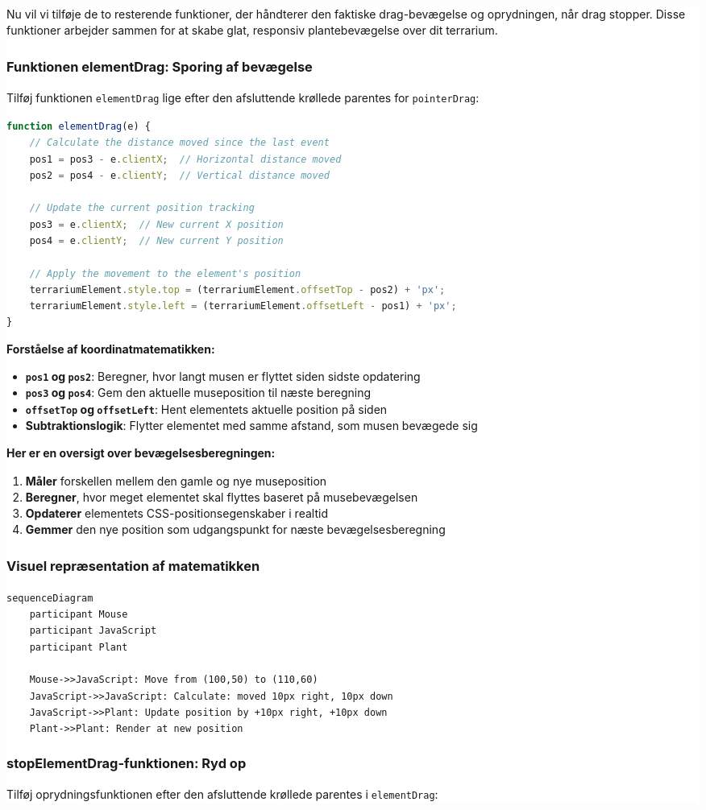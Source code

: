 Nu vil vi tilføje de to resterende funktioner, der håndterer den faktiske drag-bevægelse og oprydningen, når drag stopper. Disse funktioner arbejder sammen for at skabe glat, responsiv plantebevægelse over dit terrarium.

### Funktionen elementDrag: Sporing af bevægelse

Tilføj funktionen `elementDrag` lige efter den afsluttende krøllede parentes for `pointerDrag`:

```javascript
function elementDrag(e) {
    // Calculate the distance moved since the last event
    pos1 = pos3 - e.clientX;  // Horizontal distance moved
    pos2 = pos4 - e.clientY;  // Vertical distance moved
    
    // Update the current position tracking
    pos3 = e.clientX;  // New current X position
    pos4 = e.clientY;  // New current Y position
    
    // Apply the movement to the element's position
    terrariumElement.style.top = (terrariumElement.offsetTop - pos2) + 'px';
    terrariumElement.style.left = (terrariumElement.offsetLeft - pos1) + 'px';
}
```

**Forståelse af koordinatmatematikken:**
- **`pos1` og `pos2`**: Beregner, hvor langt musen er flyttet siden sidste opdatering
- **`pos3` og `pos4`**: Gem den aktuelle museposition til næste beregning
- **`offsetTop` og `offsetLeft`**: Hent elementets aktuelle position på siden
- **Subtraktionslogik**: Flytter elementet med samme afstand, som musen bevægede sig

**Her er en oversigt over bevægelsesberegningen:**
1. **Måler** forskellen mellem den gamle og nye museposition
2. **Beregner**, hvor meget elementet skal flyttes baseret på musebevægelsen
3. **Opdaterer** elementets CSS-positionsegenskaber i realtid
4. **Gemmer** den nye position som udgangspunkt for næste bevægelsesberegning

### Visuel repræsentation af matematikken

```mermaid
sequenceDiagram
    participant Mouse
    participant JavaScript
    participant Plant
    
    Mouse->>JavaScript: Move from (100,50) to (110,60)
    JavaScript->>JavaScript: Calculate: moved 10px right, 10px down
    JavaScript->>Plant: Update position by +10px right, +10px down
    Plant->>Plant: Render at new position
```

### stopElementDrag-funktionen: Ryd op

Tilføj oprydningsfunktionen efter den afsluttende krøllede parentes i `elementDrag`:
